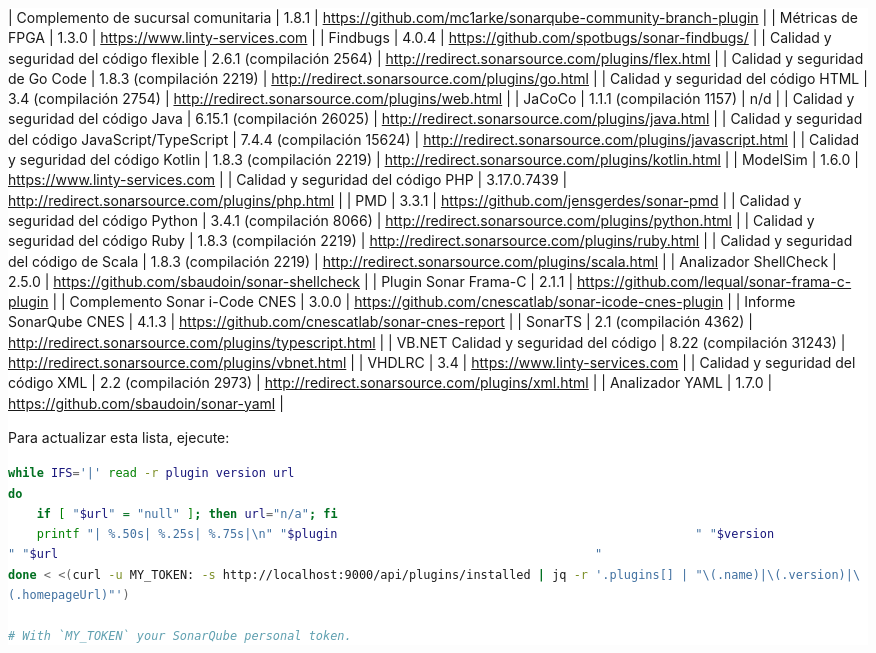 | Complemento de sucursal comunitaria                           | 1.8.1                    | https://github.com/mc1arke/sonarqube-community-branch-plugin               |
| Métricas de FPGA                                      | 1.3.0                    | https://www.linty-services.com                                             |
| Findbugs                                          | 4.0.4                    | https://github.com/spotbugs/sonar-findbugs/                                |
| Calidad y seguridad del código flexible                    | 2.6.1 (compilación 2564)       | http://redirect.sonarsource.com/plugins/flex.html                          |
| Calidad y seguridad de Go Code                      | 1.8.3 (compilación 2219)       | http://redirect.sonarsource.com/plugins/go.html                            |
| Calidad y seguridad del código HTML                    | 3.4 (compilación 2754)         | http://redirect.sonarsource.com/plugins/web.html                           |
| JaCoCo                                            | 1.1.1 (compilación 1157)       | n/d                                                                        |
| Calidad y seguridad del código Java                    | 6.15.1 (compilación 26025)     | http://redirect.sonarsource.com/plugins/java.html                          |
| Calidad y seguridad del código JavaScript/TypeScript   | 7.4.4 (compilación 15624)      | http://redirect.sonarsource.com/plugins/javascript.html                    |
| Calidad y seguridad del código Kotlin                  | 1.8.3 (compilación 2219)       | http://redirect.sonarsource.com/plugins/kotlin.html                        |
| ModelSim                                          | 1.6.0                    | https://www.linty-services.com                                             |
| Calidad y seguridad del código PHP                     | 3.17.0.7439              | http://redirect.sonarsource.com/plugins/php.html                           |
| PMD                                               | 3.3.1                    | https://github.com/jensgerdes/sonar-pmd                                    |
| Calidad y seguridad del código Python                  | 3.4.1 (compilación 8066)       | http://redirect.sonarsource.com/plugins/python.html                        |
| Calidad y seguridad del código Ruby                    | 1.8.3 (compilación 2219)       | http://redirect.sonarsource.com/plugins/ruby.html                          |
| Calidad y seguridad del código de Scala                   | 1.8.3 (compilación 2219)       | http://redirect.sonarsource.com/plugins/scala.html                         |
| Analizador ShellCheck                               | 2.5.0                    | https://github.com/sbaudoin/sonar-shellcheck                               |
| Plugin Sonar Frama-C                              | 2.1.1                    | https://github.com/lequal/sonar-frama-c-plugin                             |
| Complemento Sonar i-Code CNES                          | 3.0.0                    | https://github.com/cnescatlab/sonar-icode-cnes-plugin                      |
| Informe SonarQube CNES                             | 4.1.3                    | https://github.com/cnescatlab/sonar-cnes-report                            |
| SonarTS                                           | 2.1 (compilación 4362)         | http://redirect.sonarsource.com/plugins/typescript.html                    |
| VB.NET Calidad y seguridad del código                  | 8.22 (compilación 31243)       | http://redirect.sonarsource.com/plugins/vbnet.html                         |
| VHDLRC                                            | 3.4                      | https://www.linty-services.com                                             |
| Calidad y seguridad del código XML                     | 2.2 (compilación 2973)         | http://redirect.sonarsource.com/plugins/xml.html                           |
| Analizador YAML                                     | 1.7.0                    | https://github.com/sbaudoin/sonar-yaml                                     |

Para actualizar esta lista, ejecute:
```sh                                                                   "
while IFS='|' read -r plugin version url
do
    if [ "$url" = "null" ]; then url="n/a"; fi
    printf "| %.50s| %.25s| %.75s|\n" "$plugin                                                  " "$version                         " "$url                                                                           "
done < <(curl -u MY_TOKEN: -s http://localhost:9000/api/plugins/installed | jq -r '.plugins[] | "\(.name)|\(.version)|\(.homepageUrl)"')

# With `MY_TOKEN` your SonarQube personal token.
```
